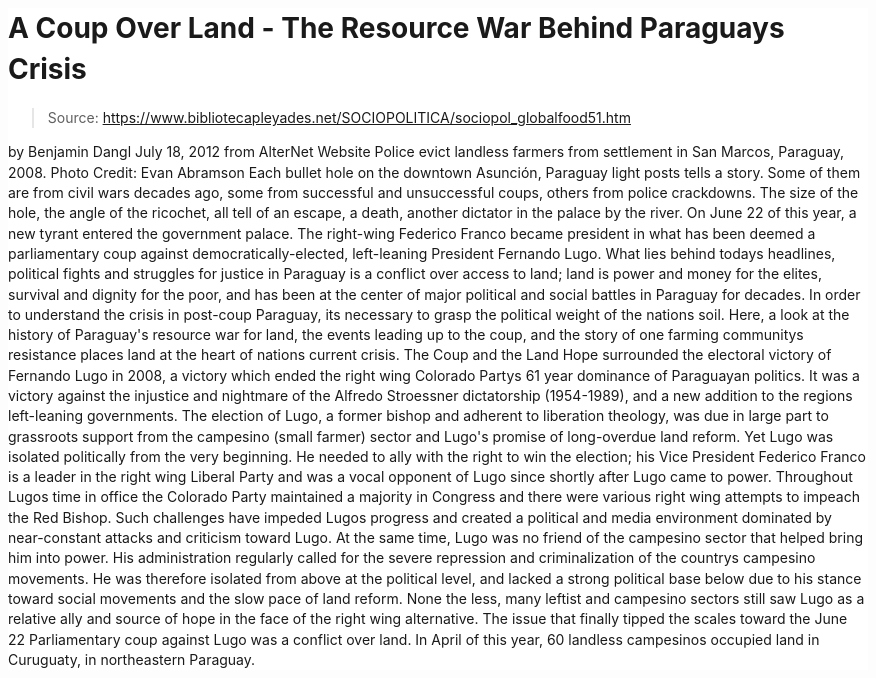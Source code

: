 # A Coup Over Land - The Resource War Behind Paraguays Crisis

> Source: https://www.bibliotecapleyades.net/SOCIOPOLITICA/sociopol_globalfood51.htm

by Benjamin Dangl
July 18, 2012
from
AlterNet Website
Police evict landless farmers from settlement in San Marcos, Paraguay, 2008.
Photo Credit: Evan Abramson
Each bullet hole on the downtown Asunción,
Paraguay light posts tells a story.
Some of them are from civil wars decades ago,
some from successful and unsuccessful coups, others from police crackdowns.
The size of the hole, the angle of the ricochet, all tell of an escape, a
death, another dictator in the palace by the river.
On June 22 of this year, a new tyrant entered the government palace. The
right-wing Federico Franco became president in what has been deemed a
parliamentary coup against democratically-elected, left-leaning President
Fernando Lugo.
What lies behind todays headlines, political fights and struggles for
justice in Paraguay is a conflict over access to land; land is power and
money for the elites, survival and dignity for the poor, and has been at the
center of major political and social battles in Paraguay for decades. In
order to understand the crisis in post-coup Paraguay, its necessary to
grasp the political weight of the nations soil.
Here, a look at the history of Paraguay's
resource war for land, the events leading up to the coup, and the story of
one farming communitys resistance places land at the heart of nations
current crisis.
The Coup and the Land
Hope surrounded the electoral victory of Fernando Lugo in 2008, a victory
which ended the right wing Colorado Partys 61 year dominance of Paraguayan
politics.
It was a victory against the injustice and
nightmare of the Alfredo Stroessner dictatorship (1954-1989), and a
new addition to the regions left-leaning governments. The election of Lugo,
a former bishop and adherent to liberation theology, was due in large part
to grassroots support from the campesino (small farmer) sector and Lugo's
promise of long-overdue land reform.
Yet Lugo was isolated politically from the very beginning. He needed to ally
with the right to win the election; his Vice President Federico Franco is a
leader in the right wing Liberal Party and was a vocal opponent of Lugo
since shortly after Lugo came to power. Throughout Lugos time in office the
Colorado Party maintained a majority in Congress and there were various
right wing attempts to impeach the Red Bishop.
Such challenges have impeded Lugos progress and
created a political and media environment dominated by near-constant attacks
and criticism toward Lugo.
At the same time, Lugo was no friend of the campesino sector that helped
bring him into power. His administration regularly called for the
severe
repression and criminalization of the countrys campesino movements.
He was therefore isolated from above at the
political level, and lacked a strong political base below due to his stance
toward social movements and the slow pace of land reform. None the less,
many leftist and campesino sectors still saw Lugo as a relative ally and
source of hope in the face of the right wing alternative.
The issue that finally tipped the scales toward the June 22 Parliamentary
coup against Lugo was a conflict over land. In April of this year, 60
landless campesinos
occupied land in Curuguaty, in northeastern Paraguay.